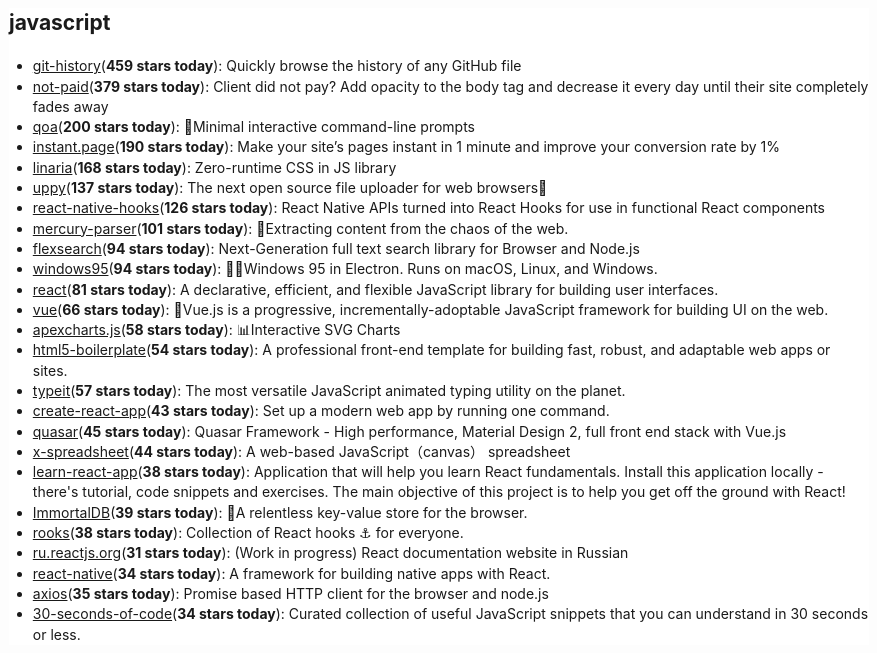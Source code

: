 ## javascript
* [git-history](https://github.com/pomber/git-history)(**459 stars today**): Quickly browse the history of any GitHub file
* [not-paid](https://github.com/kleampa/not-paid)(**379 stars today**): Client did not pay? Add opacity to the body tag and decrease it every day until their site completely fades away
* [qoa](https://github.com/klaussinani/qoa)(**200 stars today**): 💬Minimal interactive command-line prompts
* [instant.page](https://github.com/instantpage/instant.page)(**190 stars today**): Make your site’s pages instant in 1 minute and improve your conversion rate by 1%
* [linaria](https://github.com/callstack/linaria)(**168 stars today**): Zero-runtime CSS in JS library
* [uppy](https://github.com/transloadit/uppy)(**137 stars today**): The next open source file uploader for web browsers🐶
* [react-native-hooks](https://github.com/react-native-community/react-native-hooks)(**126 stars today**): React Native APIs turned into React Hooks for use in functional React components
* [mercury-parser](https://github.com/postlight/mercury-parser)(**101 stars today**): 📜Extracting content from the chaos of the web.
* [flexsearch](https://github.com/nextapps-de/flexsearch)(**94 stars today**): Next-Generation full text search library for Browser and Node.js
* [windows95](https://github.com/felixrieseberg/windows95)(**94 stars today**): 💩🚀Windows 95 in Electron. Runs on macOS, Linux, and Windows.
* [react](https://github.com/facebook/react)(**81 stars today**): A declarative, efficient, and flexible JavaScript library for building user interfaces.
* [vue](https://github.com/vuejs/vue)(**66 stars today**): 🖖Vue.js is a progressive, incrementally-adoptable JavaScript framework for building UI on the web.
* [apexcharts.js](https://github.com/apexcharts/apexcharts.js)(**58 stars today**): 📊Interactive SVG Charts
* [html5-boilerplate](https://github.com/h5bp/html5-boilerplate)(**54 stars today**): A professional front-end template for building fast, robust, and adaptable web apps or sites.
* [typeit](https://github.com/alexmacarthur/typeit)(**57 stars today**): The most versatile JavaScript animated typing utility on the planet.
* [create-react-app](https://github.com/facebook/create-react-app)(**43 stars today**): Set up a modern web app by running one command.
* [quasar](https://github.com/quasarframework/quasar)(**45 stars today**): Quasar Framework - High performance, Material Design 2, full front end stack with Vue.js
* [x-spreadsheet](https://github.com/myliang/x-spreadsheet)(**44 stars today**): A web-based JavaScript（canvas） spreadsheet
* [learn-react-app](https://github.com/tyroprogrammer/learn-react-app)(**38 stars today**): Application that will help you learn React fundamentals. Install this application locally - there's tutorial, code snippets and exercises. The main objective of this project is to help you get off the ground with React!
* [ImmortalDB](https://github.com/gruns/ImmortalDB)(**39 stars today**): 🔩A relentless key-value store for the browser.
* [rooks](https://github.com/imbhargav5/rooks)(**38 stars today**): Collection of React hooks ⚓ for everyone.
* [ru.reactjs.org](https://github.com/reactjs/ru.reactjs.org)(**31 stars today**): (Work in progress) React documentation website in Russian
* [react-native](https://github.com/facebook/react-native)(**34 stars today**): A framework for building native apps with React.
* [axios](https://github.com/axios/axios)(**35 stars today**): Promise based HTTP client for the browser and node.js
* [30-seconds-of-code](https://github.com/30-seconds/30-seconds-of-code)(**34 stars today**): Curated collection of useful JavaScript snippets that you can understand in 30 seconds or less.
